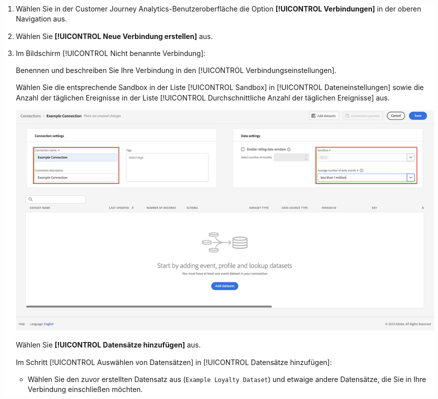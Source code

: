 1. Wählen Sie in der Customer Journey Analytics-Benutzeroberfläche die Option **[!UICONTROL Verbindungen]** in der oberen Navigation aus.

2. Wählen Sie **[!UICONTROL Neue Verbindung erstellen]** aus.

3. Im Bildschirm [!UICONTROL Nicht benannte Verbindung]:

   Benennen und beschreiben Sie Ihre Verbindung in den [!UICONTROL Verbindungseinstellungen].

   Wählen Sie die entsprechende Sandbox in der Liste [!UICONTROL Sandbox] in [!UICONTROL Dateneinstellungen] sowie die Anzahl der täglichen Ereignisse in der Liste [!UICONTROL Durchschnittliche Anzahl der täglichen Ereignisse] aus.

   ![Verbindungseinstellungen](./assets/cja-connections-1.png)

   Wählen Sie **[!UICONTROL Datensätze hinzufügen]** aus.

   Im Schritt [!UICONTROL Auswählen von Datensätzen] in [!UICONTROL Datensätze hinzufügen]:

   - Wählen Sie den zuvor erstellten Datensatz aus (`Example Loyalty Dataset`) und etwaige andere Datensätze, die Sie in Ihre Verbindung einschließen möchten.

